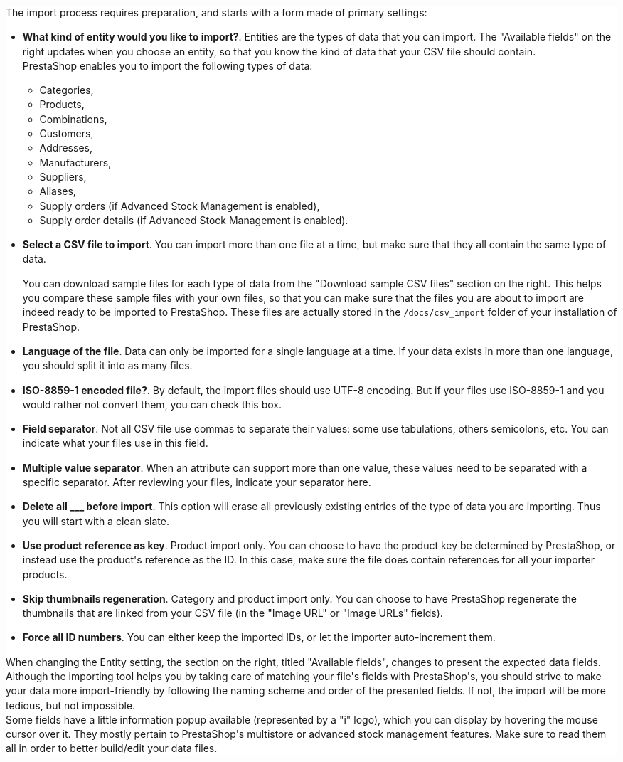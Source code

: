 
The import process requires preparation, and starts with a form made of primary settings:

* **What kind of entity would you like to import?**. Entities are the types of data that you can import. The "Available fields" on the right updates when you choose an entity, so that you know the kind of data that your CSV file should contain.\
  PrestaShop enables you to import the following types of data:
  * Categories,
  * Products,
  * Combinations,
  * Customers,
  * Addresses,
  * Manufacturers,
  * Suppliers,
  * Aliases,
  * Supply orders (if Advanced Stock Management is enabled),
  * Supply order details (if Advanced Stock Management is enabled).
*   **Select a CSV file to import**. You can import more than one file at a time, but make sure that they all contain the same type of data.

    You can download sample files for each type of data from the "Download sample CSV files" section on the right. This helps you compare these sample files with your own files, so that you can make sure that the files you are about to import are indeed ready to be imported to PrestaShop. These files are actually stored in the `/docs/csv_import` folder of your installation of PrestaShop.
* **Language of the file**. Data can only be imported for a single language at a time. If your data exists in more than one language, you should split it into as many files.
* **ISO-8859-1 encoded file?**. By default, the import files should use UTF-8 encoding. But if your files use ISO-8859-1 and you would rather not convert them, you can check this box.
* **Field separator**. Not all CSV file use commas to separate their values: some use tabulations, others semicolons, etc. You can indicate what your files use in this field.
* **Multiple value separator**. When an attribute can support more than one value, these values need to be separated with a specific separator. After reviewing your files, indicate your separator here.
* **Delete all \_\_\_ before import**. This option will erase all previously existing entries of the type of data you are importing. Thus you will start with a clean slate.
* **Use product reference as key**. Product import only. You can choose to have the product key be determined by PrestaShop, or instead use the product's reference as the ID. In this case, make sure the file does contain references for all your importer products.
* **Skip thumbnails regeneration**. Category and product import only. You can choose to have PrestaShop regenerate the thumbnails that are linked from your CSV file (in the "Image URL" or "Image URLs" fields).
* **Force all ID numbers**. You can either keep the imported IDs, or let the importer auto-increment them.

When changing the Entity setting, the section on the right, titled "Available fields", changes to present the expected data fields. Although the importing tool helps you by taking care of matching your file's fields with PrestaShop's, you should strive to make your data more import-friendly by following the naming scheme and order of the presented fields. If not, the import will be more tedious, but not impossible.\
&#x20;Some fields have a little information popup available (represented by a "i" logo), which you can display by hovering the mouse cursor over it. They mostly pertain to PrestaShop's multistore or advanced stock management features. Make sure to read them all in order to better build/edit your data files.
